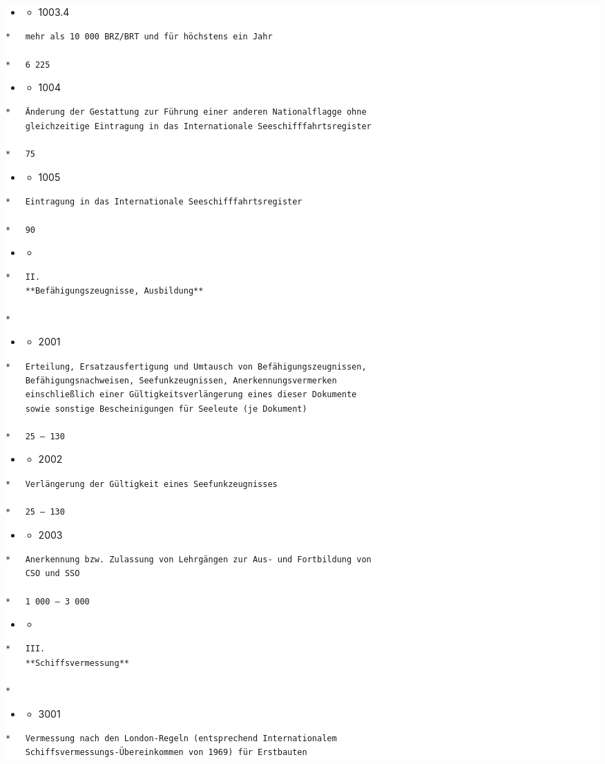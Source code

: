 
*    *   1003.4

    *   mehr als 10 000 BRZ/BRT und für höchstens ein Jahr

    *   6 225


*    *   1004

    *   Änderung der Gestattung zur Führung einer anderen Nationalflagge ohne
        gleichzeitige Eintragung in das Internationale Seeschifffahrtsregister

    *   75


*    *   1005

    *   Eintragung in das Internationale Seeschifffahrtsregister

    *   90


*    *
    *   II.
        **Befähigungszeugnisse, Ausbildung**

    *

*    *   2001

    *   Erteilung, Ersatzausfertigung und Umtausch von Befähigungszeugnissen,
        Befähigungsnachweisen, Seefunkzeugnissen, Anerkennungsvermerken
        einschließlich einer Gültigkeitsverlängerung eines dieser Dokumente
        sowie sonstige Bescheinigungen für Seeleute (je Dokument)

    *   25 – 130


*    *   2002

    *   Verlängerung der Gültigkeit eines Seefunkzeugnisses

    *   25 – 130


*    *   2003

    *   Anerkennung bzw. Zulassung von Lehrgängen zur Aus- und Fortbildung von
        CSO und SSO

    *   1 000 – 3 000


*    *
    *   III.
        **Schiffsvermessung**

    *

*    *   3001

    *   Vermessung nach den London-Regeln (entsprechend Internationalem
        Schiffsvermessungs-Übereinkommen von 1969) für Erstbauten
